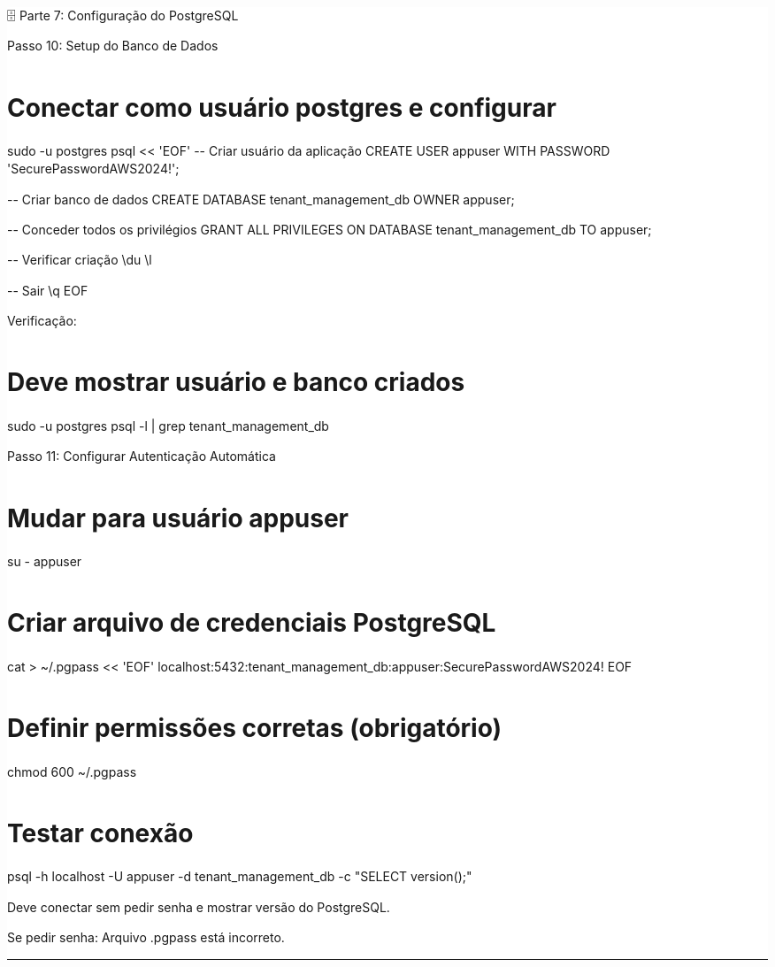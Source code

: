 
🗄️ Parte 7: Configuração do PostgreSQL

Passo 10: Setup do Banco de Dados

# Conectar como usuário postgres e configurar
sudo -u postgres psql << 'EOF'
-- Criar usuário da aplicação
CREATE USER appuser WITH PASSWORD 'SecurePasswordAWS2024!';

-- Criar banco de dados
CREATE DATABASE tenant_management_db OWNER appuser;

-- Conceder todos os privilégios
GRANT ALL PRIVILEGES ON DATABASE tenant_management_db TO appuser;

-- Verificar criação
\du
\l

-- Sair
\q
EOF

Verificação:

# Deve mostrar usuário e banco criados
sudo -u postgres psql -l | grep tenant_management_db

Passo 11: Configurar Autenticação Automática

# Mudar para usuário appuser
su - appuser

# Criar arquivo de credenciais PostgreSQL
cat > ~/.pgpass << 'EOF'
localhost:5432:tenant_management_db:appuser:SecurePasswordAWS2024!
EOF

# Definir permissões corretas (obrigatório)
chmod 600 ~/.pgpass

# Testar conexão
psql -h localhost -U appuser -d tenant_management_db -c "SELECT version();"

Deve conectar sem pedir senha e mostrar versão do PostgreSQL.

Se pedir senha: Arquivo .pgpass está incorreto.

---